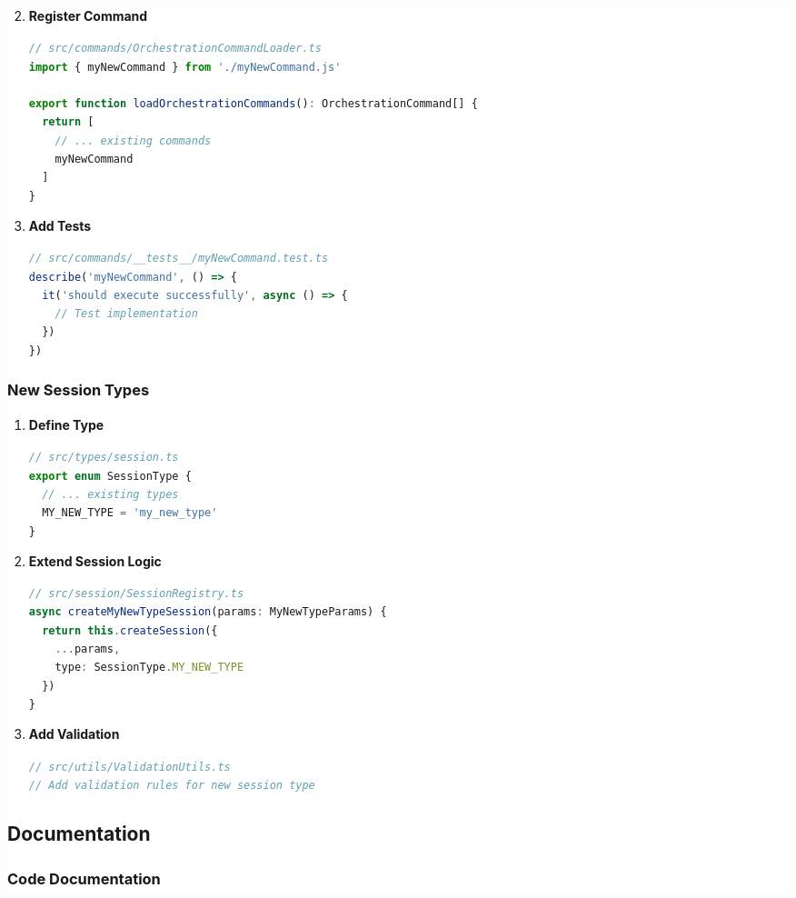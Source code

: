 2. **Register Command**
   ```typescript
   // src/commands/OrchestrationCommandLoader.ts
   import { myNewCommand } from './myNewCommand.js'
   
   export function loadOrchestrationCommands(): OrchestrationCommand[] {
     return [
       // ... existing commands
       myNewCommand
     ]
   }
   ```

3. **Add Tests**
   ```typescript
   // src/commands/__tests__/myNewCommand.test.ts
   describe('myNewCommand', () => {
     it('should execute successfully', async () => {
       // Test implementation
     })
   })
   ```

### New Session Types

1. **Define Type**
   ```typescript
   // src/types/session.ts
   export enum SessionType {
     // ... existing types
     MY_NEW_TYPE = 'my_new_type'
   }
   ```

2. **Extend Session Logic**
   ```typescript
   // src/session/SessionRegistry.ts
   async createMyNewTypeSession(params: MyNewTypeParams) {
     return this.createSession({
       ...params,
       type: SessionType.MY_NEW_TYPE
     })
   }
   ```

3. **Add Validation**
   ```typescript
   // src/utils/ValidationUtils.ts
   // Add validation rules for new session type
   ```

## Documentation

### Code Documentation
